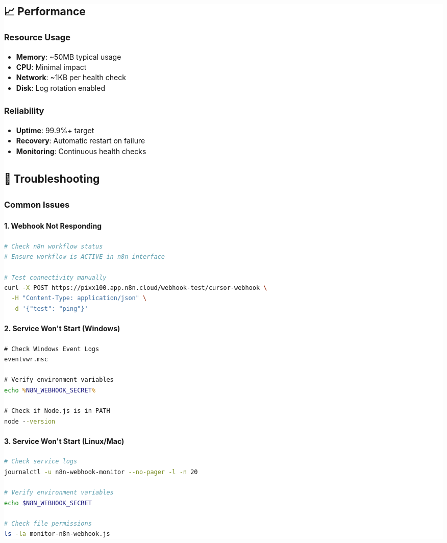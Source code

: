 ## 📈 **Performance**

### **Resource Usage**
- **Memory**: ~50MB typical usage
- **CPU**: Minimal impact
- **Network**: ~1KB per health check
- **Disk**: Log rotation enabled

### **Reliability**
- **Uptime**: 99.9%+ target
- **Recovery**: Automatic restart on failure
- **Monitoring**: Continuous health checks

## 🚨 **Troubleshooting**

### **Common Issues**

#### **1. Webhook Not Responding**
```bash
# Check n8n workflow status
# Ensure workflow is ACTIVE in n8n interface

# Test connectivity manually
curl -X POST https://pixx100.app.n8n.cloud/webhook-test/cursor-webhook \
  -H "Content-Type: application/json" \
  -d '{"test": "ping"}'
```

#### **2. Service Won't Start (Windows)**
```cmd
# Check Windows Event Logs
eventvwr.msc

# Verify environment variables
echo %N8N_WEBHOOK_SECRET%

# Check if Node.js is in PATH
node --version
```

#### **3. Service Won't Start (Linux/Mac)**
```bash
# Check service logs
journalctl -u n8n-webhook-monitor --no-pager -l -n 20

# Verify environment variables
echo $N8N_WEBHOOK_SECRET

# Check file permissions
ls -la monitor-n8n-webhook.js
```
